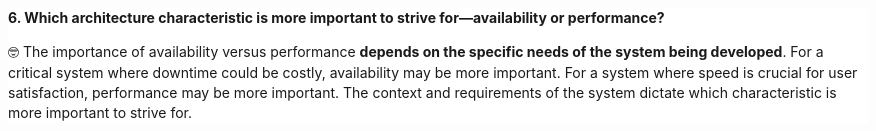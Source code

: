 **6. Which architecture characteristic is more important to strive for—availability or performance?**

🤓 The importance of availability versus performance **depends on the specific needs of the system being developed**. For a critical system where downtime could be costly, availability may be more important. For a system where speed is crucial for user satisfaction, performance may be more important. The context and requirements of the system dictate which characteristic is more important to strive for.
